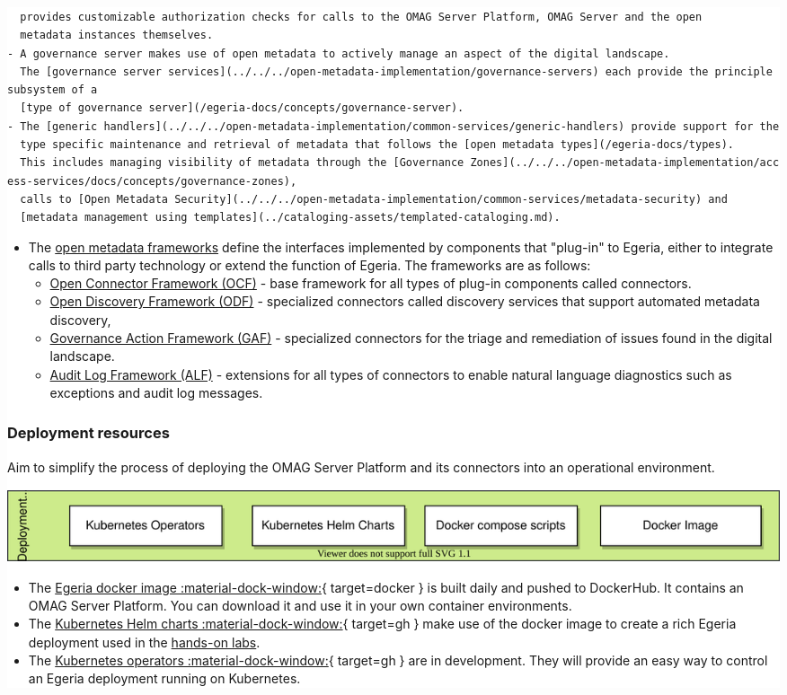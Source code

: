       provides customizable authorization checks for calls to the OMAG Server Platform, OMAG Server and the open
      metadata instances themselves.
    - A governance server makes use of open metadata to actively manage an aspect of the digital landscape.
      The [governance server services](../../../open-metadata-implementation/governance-servers) each provide the principle subsystem of a
      [type of governance server](/egeria-docs/concepts/governance-server).
    - The [generic handlers](../../../open-metadata-implementation/common-services/generic-handlers) provide support for the
      type specific maintenance and retrieval of metadata that follows the [open metadata types](/egeria-docs/types).
      This includes managing visibility of metadata through the [Governance Zones](../../../open-metadata-implementation/access-services/docs/concepts/governance-zones),
      calls to [Open Metadata Security](../../../open-metadata-implementation/common-services/metadata-security) and
      [metadata management using templates](../cataloging-assets/templated-cataloging.md).
- The [open metadata frameworks](/egeria-docs/frameworks) define the interfaces implemented by components that
  "plug-in" to Egeria, either to integrate calls to third party technology or extend the function of Egeria. The frameworks are as follows:
    - [Open Connector Framework (OCF)](/egeria-docs/frameworks/ocf) - base framework for all types of plug-in components called connectors.
    - [Open Discovery Framework (ODF)](/egeria-docs/frameworks/odf) - specialized connectors called discovery services that support automated metadata discovery,
    - [Governance Action Framework (GAF)](/egeria-docs/frameworks/gaf) - specialized connectors for the triage and remediation of issues found in the digital landscape.
    - [Audit Log Framework (ALF)](/egeria-docs/frameworks/alf) - extensions for all types of connectors to enable natural language diagnostics
      such as exceptions and audit log messages.

### Deployment resources

Aim to simplify the process of deploying the OMAG Server Platform and its connectors into
an operational environment.

![Deployment Resources](deployment-resources-functional-detail.svg)

- The [Egeria docker image :material-dock-window:](https://hub.docker.com/r/odpi/egeria){ target=docker }
  is built daily and pushed to DockerHub. It contains an OMAG Server Platform. You can download it and use
  it in your own container environments.
- The [Kubernetes Helm charts :material-dock-window:](https://github.com/odpi/egeria-charts){ target=gh }
  make use of the docker image to create a rich Egeria deployment used in the [hands-on labs](/egeria-docs/getting-started/hands-on-labs).
- The [Kubernetes operators :material-dock-window:](https://github.com/odpi/egeria-k8s-operator){ target=gh } are
  in development. They will provide an easy way to control an Egeria deployment running on Kubernetes.
